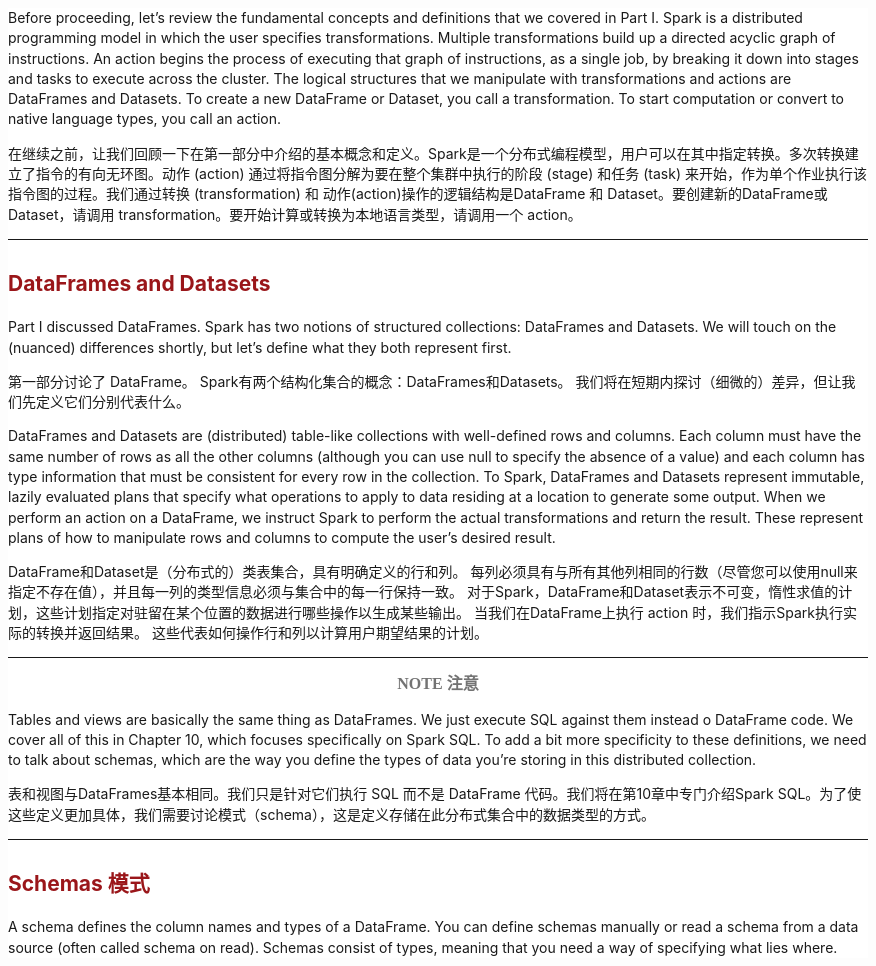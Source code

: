 Before proceeding, let’s review the fundamental concepts and definitions that we covered in Part I. Spark is a distributed programming model in which the user specifies transformations. Multiple transformations build up a directed acyclic graph of instructions. An action begins the process of executing that graph of instructions, as a single job, by breaking it down into stages and tasks to execute across the cluster. The logical structures that we manipulate with transformations and actions are DataFrames and Datasets. To create a new DataFrame or Dataset, you call a transformation. To start computation or convert to native language types, you call an action.

在继续之前，让我们回顾一下在第一部分中介绍的基本概念和定义。Spark是一个分布式编程模型，用户可以在其中指定转换。多次转换建立了指令的有向无环图。动作 (action) 通过将指令图分解为要在整个集群中执行的阶段 (stage) 和任务 (task) 来开始，作为单个作业执行该指令图的过程。我们通过转换 (transformation) 和 动作(action)操作的逻辑结构是DataFrame 和 Dataset。要创建新的DataFrame或Dataset，请调用 transformation。要开始计算或转换为本地语言类型，请调用一个 action。

---

## <font color="#9a161a">DataFrames and Datasets</font>

Part I discussed DataFrames. Spark has two notions of structured collections: DataFrames and Datasets. We will touch on the (nuanced) differences shortly, but let’s define what they both represent first.

第一部分讨论了 DataFrame。 Spark有两个结构化集合的概念：DataFrames和Datasets。 我们将在短期内探讨（细微的）差异，但让我们先定义它们分别代表什么。

DataFrames and Datasets are (distributed) table-like collections with well-defined rows and columns. Each column must have the same number of rows as all the other columns (although you can use null to specify the absence of a value) and each column has type information that must be consistent for every row in the collection. To Spark, DataFrames and Datasets represent immutable, lazily evaluated plans that specify what operations to apply to data residing at a location to generate some output. When we perform an action on a DataFrame, we instruct Spark to perform the actual transformations and return the result. These represent plans of how to manipulate rows and columns to compute the user’s desired result.

DataFrame和Dataset是（分布式的）类表集合，具有明确定义的行和列。 每列必须具有与所有其他列相同的行数（尽管您可以使用null来指定不存在值），并且每一列的类型信息必须与集合中的每一行保持一致。 对于Spark，DataFrame和Dataset表示不可变，惰性求值的计划，这些计划指定对驻留在某个位置的数据进行哪些操作以生成某些输出。 当我们在DataFrame上执行 action 时，我们指示Spark执行实际的转换并返回结果。 这些代表如何操作行和列以计算用户期望结果的计划。

---

<p><center><font face="constant-width" color="#737373" size=3><strong>NOTE 注意</strong></font></center></p>

Tables and views are basically the same thing as DataFrames. We just execute SQL against them instead o DataFrame code. We cover all of this in Chapter 10, which focuses specifically on Spark SQL. To add a bit more specificity to these definitions, we need to talk about schemas, which are the way you define the types of data you’re storing in this distributed collection. 

表和视图与DataFrames基本相同。我们只是针对它们执行 SQL 而不是 DataFrame 代码。我们将在第10章中专门介绍Spark SQL。为了使这些定义更加具体，我们需要讨论模式（schema），这是定义存储在此分布式集合中的数据类型的方式。

---

## <font color="#9a161a">Schemas 模式</font>

A schema defines the column names and types of a DataFrame. You can define schemas manually or read a schema from a data source (often called schema on read). Schemas consist of types, meaning that you need a way of specifying what lies where.
